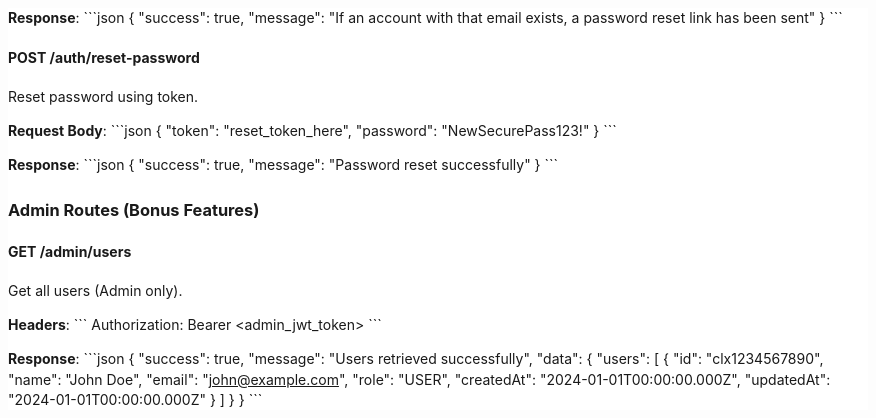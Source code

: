 **Response**:
\`\`\`json
{
  "success": true,
  "message": "If an account with that email exists, a password reset link has been sent"
}
\`\`\`

#### POST /auth/reset-password
Reset password using token.

**Request Body**:
\`\`\`json
{
  "token": "reset_token_here",
  "password": "NewSecurePass123!"
}
\`\`\`

**Response**:
\`\`\`json
{
  "success": true,
  "message": "Password reset successfully"
}
\`\`\`

### Admin Routes (Bonus Features)

#### GET /admin/users
Get all users (Admin only).

**Headers**:
\`\`\`
Authorization: Bearer <admin_jwt_token>
\`\`\`

**Response**:
\`\`\`json
{
  "success": true,
  "message": "Users retrieved successfully",
  "data": {
    "users": [
      {
        "id": "clx1234567890",
        "name": "John Doe",
        "email": "john@example.com",
        "role": "USER",
        "createdAt": "2024-01-01T00:00:00.000Z",
        "updatedAt": "2024-01-01T00:00:00.000Z"
      }
    ]
  }
}
\`\`\`
